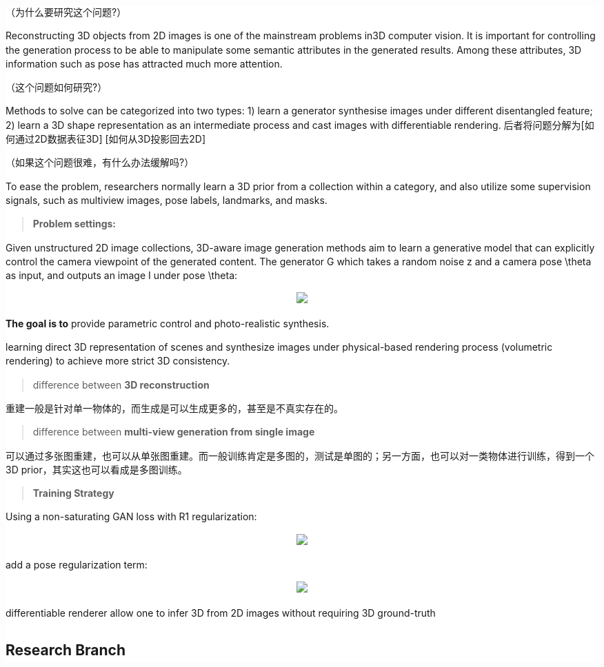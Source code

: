 
（为什么要研究这个问题?）

Reconstructing 3D objects from 2D images is one of the mainstream problems in3D computer vision. It is important for controlling the generation process to be able to manipulate some semantic attributes in the generated results. Among these attributes, 3D information such as pose has attracted much more attention.

（这个问题如何研究?）

Methods to solve can be categorized into two types: 1) learn a generator synthesise images under different disentangled feature; 2) learn a 3D shape representation as an intermediate process and cast images with differentiable rendering. 后者将问题分解为[如何通过2D数据表征3D] [如何从3D投影回去2D] 

（如果这个问题很难，有什么办法缓解吗?）

To ease the problem, researchers normally learn a 3D prior from a collection within a category, and also utilize some supervision signals, such as multiview images, pose labels, landmarks, and masks.



> **Problem settings:**

Given unstructured 2D image collections, 3D-aware image generation methods aim to learn a generative model that can explicitly control the camera viewpoint of the generated content. The generator G which takes a random noise z and a camera pose \theta as input, and outputs an image I under pose \theta:

<div align=center><img width="300" src="https://raw.githubusercontent.com/yzy1996/Image-Hosting/master/mylatex20220419_011353.svg"/></div>

**The goal is to** provide parametric control and photo-realistic synthesis.

learning direct 3D representation of scenes and synthesize images under physical-based rendering process (volumetric rendering) to achieve more strict 3D consistency.



> difference between **3D reconstruction**

重建一般是针对单一物体的，而生成是可以生成更多的，甚至是不真实存在的。

> difference between **multi-view generation from single image**

可以通过多张图重建，也可以从单张图重建。而一般训练肯定是多图的，测试是单图的；另一方面，也可以对一类物体进行训练，得到一个3D prior，其实这也可以看成是多图训练。



> **Training Strategy**

Using a non-saturating GAN loss with R1 regularization:

<div align=center><img width="600" src="https://raw.githubusercontent.com/yzy1996/Image-Hosting/master/mylatex20220419_011253.svg"/></div>

add a pose regularization term:

<div align=center><img width="500" src="https://raw.githubusercontent.com/yzy1996/Image-Hosting/master/mylatex20220419_011327.svg"/></div>

differentiable renderer allow one to infer 3D from 2D images without requiring 3D ground-truth 



## Research Branch

